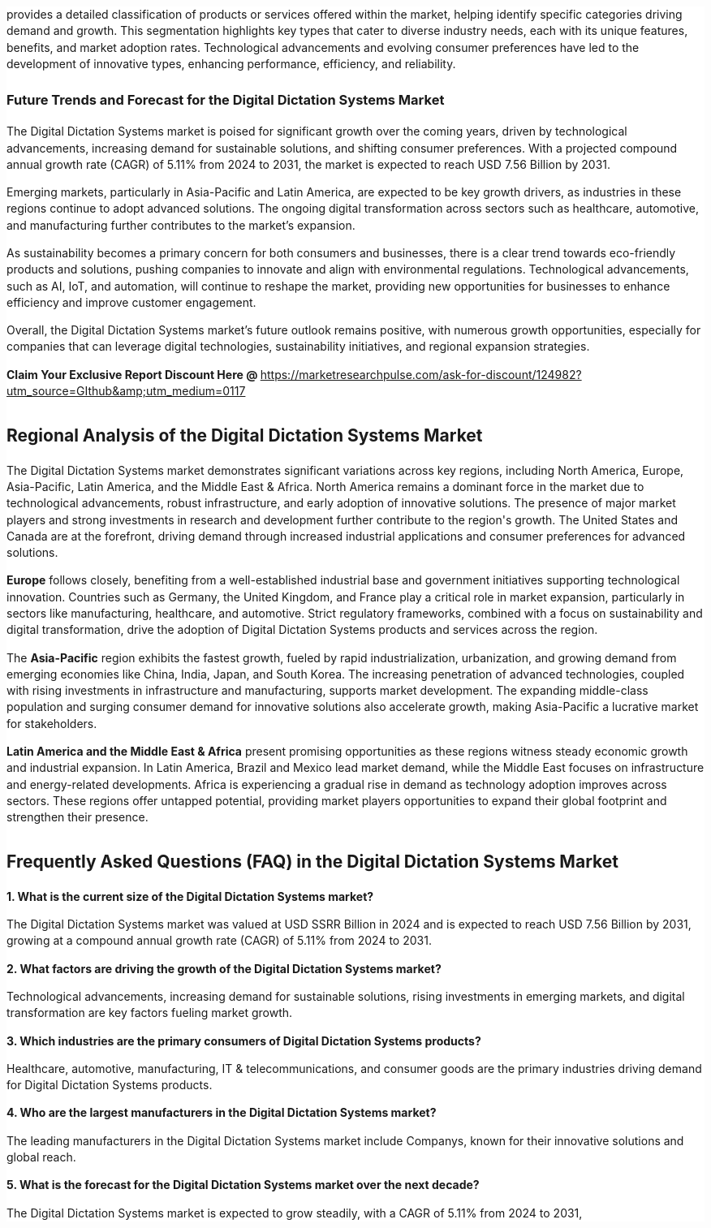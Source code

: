 provides a detailed classification of products or services offered within the market, helping identify specific categories driving demand and growth. This segmentation highlights key types that cater to diverse industry needs, each with its unique features, benefits, and market adoption rates. Technological advancements and evolving consumer preferences have led to the development of innovative types, enhancing performance, efficiency, and reliability.</p><h3>Future Trends and Forecast for the Digital Dictation Systems Market</h3><p>The Digital Dictation Systems market is poised for significant growth over the coming years, driven by technological advancements, increasing demand for sustainable solutions, and shifting consumer preferences. With a projected compound annual growth rate (CAGR) of 5.11% from 2024 to 2031, the market is expected to reach USD 7.56 Billion by 2031.</p><p>Emerging markets, particularly in Asia-Pacific and Latin America, are expected to be key growth drivers, as industries in these regions continue to adopt advanced solutions. The ongoing digital transformation across sectors such as healthcare, automotive, and manufacturing further contributes to the market&rsquo;s expansion.</p><p>As sustainability becomes a primary concern for both consumers and businesses, there is a clear trend towards eco-friendly products and solutions, pushing companies to innovate and align with environmental regulations. Technological advancements, such as AI, IoT, and automation, will continue to reshape the market, providing new opportunities for businesses to enhance efficiency and improve customer engagement.</p><p>Overall, the Digital Dictation Systems market&rsquo;s future outlook remains positive, with numerous growth opportunities, especially for companies that can leverage digital technologies, sustainability initiatives, and regional expansion strategies.</p><p><strong>Claim Your Exclusive Report Discount Here @ </strong><a href="https://marketresearchpulse.com/ask-for-discount/124982?utm_source=GIthub&amp;utm_medium=0117">https://marketresearchpulse.com/ask-for-discount/124982?utm_source=GIthub&amp;utm_medium=0117</a></p><h2><strong>Regional Analysis of the Digital Dictation Systems Market</strong></h2><p>The Digital Dictation Systems market demonstrates significant variations across key regions, including North America, Europe, Asia-Pacific, Latin America, and the Middle East &amp; Africa. North America remains a dominant force in the market due to technological advancements, robust infrastructure, and early adoption of innovative solutions. The presence of major market players and strong investments in research and development further contribute to the region's growth. The United States and Canada are at the forefront, driving demand through increased industrial applications and consumer preferences for advanced solutions.</p><p><strong>Europe</strong> follows closely, benefiting from a well-established industrial base and government initiatives supporting technological innovation. Countries such as Germany, the United Kingdom, and France play a critical role in market expansion, particularly in sectors like manufacturing, healthcare, and automotive. Strict regulatory frameworks, combined with a focus on sustainability and digital transformation, drive the adoption of Digital Dictation Systems products and services across the region.</p><p>The <strong>Asia-Pacific</strong> region exhibits the fastest growth, fueled by rapid industrialization, urbanization, and growing demand from emerging economies like China, India, Japan, and South Korea. The increasing penetration of advanced technologies, coupled with rising investments in infrastructure and manufacturing, supports market development. The expanding middle-class population and surging consumer demand for innovative solutions also accelerate growth, making Asia-Pacific a lucrative market for stakeholders.</p><p><strong>Latin America and the Middle East &amp; Africa</strong> present promising opportunities as these regions witness steady economic growth and industrial expansion. In Latin America, Brazil and Mexico lead market demand, while the Middle East focuses on infrastructure and energy-related developments. Africa is experiencing a gradual rise in demand as technology adoption improves across sectors. These regions offer untapped potential, providing market players opportunities to expand their global footprint and strengthen their presence.</p><h2><strong>Frequently Asked Questions (FAQ) in the Digital Dictation Systems Market</strong></h2><p><strong>1. What is the current size of the Digital Dictation Systems market?</strong></p><p>The Digital Dictation Systems market was valued at USD SSRR Billion in 2024 and is expected to reach USD 7.56 Billion by 2031, growing at a compound annual growth rate (CAGR) of 5.11% from 2024 to 2031.</p><p><strong>2. What factors are driving the growth of the Digital Dictation Systems market?</strong></p><p>Technological advancements, increasing demand for sustainable solutions, rising investments in emerging markets, and digital transformation are key factors fueling market growth.</p><p><strong>3. Which industries are the primary consumers of Digital Dictation Systems products?</strong></p><p>Healthcare, automotive, manufacturing, IT &amp; telecommunications, and consumer goods are the primary industries driving demand for Digital Dictation Systems products.</p><p><strong>4. Who are the largest manufacturers in the Digital Dictation Systems market?</strong></p><p>The leading manufacturers in the Digital Dictation Systems market include Companys, known for their innovative solutions and global reach.</p><p><strong>5. What is the forecast for the Digital Dictation Systems market over the next decade?</strong></p><p>The Digital Dictation Systems market is expected to grow steadily, with a CAGR of 5.11% from 2024 to 2031,